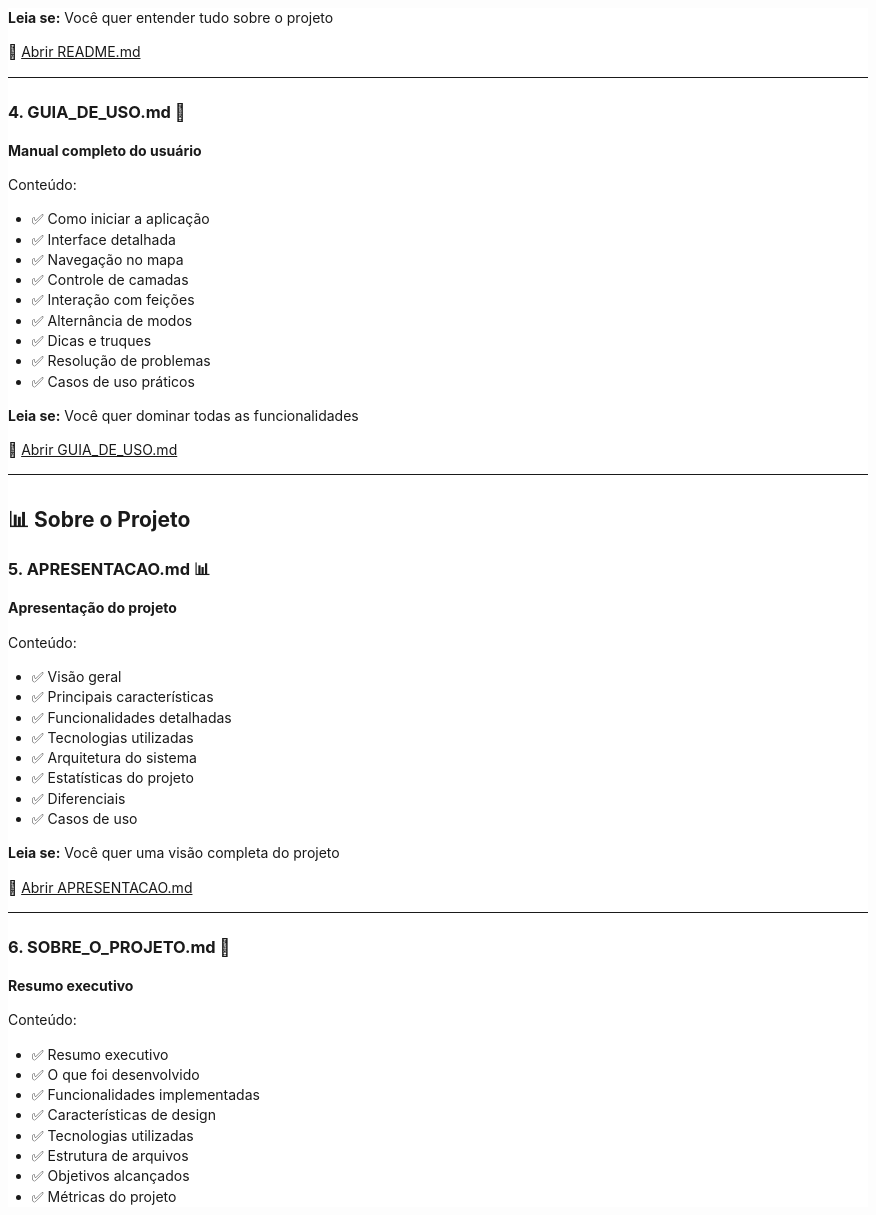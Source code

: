 **Leia se:** Você quer entender tudo sobre o projeto

📄 [Abrir README.md](README.md)

---

### 4. **GUIA_DE_USO.md** 📖
**Manual completo do usuário**

Conteúdo:
- ✅ Como iniciar a aplicação
- ✅ Interface detalhada
- ✅ Navegação no mapa
- ✅ Controle de camadas
- ✅ Interação com feições
- ✅ Alternância de modos
- ✅ Dicas e truques
- ✅ Resolução de problemas
- ✅ Casos de uso práticos

**Leia se:** Você quer dominar todas as funcionalidades

📄 [Abrir GUIA_DE_USO.md](GUIA_DE_USO.md)

---

## 📊 Sobre o Projeto

### 5. **APRESENTACAO.md** 📊
**Apresentação do projeto**

Conteúdo:
- ✅ Visão geral
- ✅ Principais características
- ✅ Funcionalidades detalhadas
- ✅ Tecnologias utilizadas
- ✅ Arquitetura do sistema
- ✅ Estatísticas do projeto
- ✅ Diferenciais
- ✅ Casos de uso

**Leia se:** Você quer uma visão completa do projeto

📄 [Abrir APRESENTACAO.md](APRESENTACAO.md)

---

### 6. **SOBRE_O_PROJETO.md** 📝
**Resumo executivo**

Conteúdo:
- ✅ Resumo executivo
- ✅ O que foi desenvolvido
- ✅ Funcionalidades implementadas
- ✅ Características de design
- ✅ Tecnologias utilizadas
- ✅ Estrutura de arquivos
- ✅ Objetivos alcançados
- ✅ Métricas do projeto
